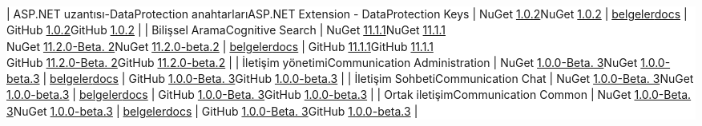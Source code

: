 | <span data-ttu-id="52179-121">ASP.NET uzantısı-DataProtection anahtarları</span><span class="sxs-lookup"><span data-stu-id="52179-121">ASP.NET Extension - DataProtection Keys</span></span> | <span data-ttu-id="52179-122">NuGet [1.0.2](https://www.nuget.org/packages/Azure.Extensions.AspNetCore.DataProtection.Keys/1.0.2)</span><span class="sxs-lookup"><span data-stu-id="52179-122">NuGet [1.0.2](https://www.nuget.org/packages/Azure.Extensions.AspNetCore.DataProtection.Keys/1.0.2)</span></span> | [<span data-ttu-id="52179-123">belgeler</span><span class="sxs-lookup"><span data-stu-id="52179-123">docs</span></span>](/dotnet/api/overview/azure/Extensions.AspNetCore.DataProtection.Keys-readme/) | <span data-ttu-id="52179-124">GitHub [1.0.2](https://github.com/Azure/azure-sdk-for-net/tree/Azure.Extensions.AspNetCore.DataProtection.Keys_1.0.2/sdk/extensions/Azure.Extensions.AspNetCore.DataProtection.Keys/)</span><span class="sxs-lookup"><span data-stu-id="52179-124">GitHub [1.0.2](https://github.com/Azure/azure-sdk-for-net/tree/Azure.Extensions.AspNetCore.DataProtection.Keys_1.0.2/sdk/extensions/Azure.Extensions.AspNetCore.DataProtection.Keys/)</span></span> |
| <span data-ttu-id="52179-125">Bilişsel Arama</span><span class="sxs-lookup"><span data-stu-id="52179-125">Cognitive Search</span></span> | <span data-ttu-id="52179-126">NuGet [11.1.1](https://www.nuget.org/packages/Azure.Search.Documents/11.1.1)</span><span class="sxs-lookup"><span data-stu-id="52179-126">NuGet [11.1.1](https://www.nuget.org/packages/Azure.Search.Documents/11.1.1)</span></span><br><span data-ttu-id="52179-127">NuGet [11.2.0-Beta. 2](https://www.nuget.org/packages/Azure.Search.Documents/11.2.0-beta.2)</span><span class="sxs-lookup"><span data-stu-id="52179-127">NuGet [11.2.0-beta.2](https://www.nuget.org/packages/Azure.Search.Documents/11.2.0-beta.2)</span></span> | [<span data-ttu-id="52179-128">belgeler</span><span class="sxs-lookup"><span data-stu-id="52179-128">docs</span></span>](/dotnet/api/overview/azure/Search.Documents-readme/) | <span data-ttu-id="52179-129">GitHub [11.1.1](https://github.com/Azure/azure-sdk-for-net/tree/Azure.Search.Documents_11.1.1/sdk/search/Azure.Search.Documents/)</span><span class="sxs-lookup"><span data-stu-id="52179-129">GitHub [11.1.1](https://github.com/Azure/azure-sdk-for-net/tree/Azure.Search.Documents_11.1.1/sdk/search/Azure.Search.Documents/)</span></span><br><span data-ttu-id="52179-130">GitHub [11.2.0-Beta. 2](https://github.com/Azure/azure-sdk-for-net/tree/Azure.Search.Documents_11.2.0-beta.2/sdk/search/Azure.Search.Documents/)</span><span class="sxs-lookup"><span data-stu-id="52179-130">GitHub [11.2.0-beta.2](https://github.com/Azure/azure-sdk-for-net/tree/Azure.Search.Documents_11.2.0-beta.2/sdk/search/Azure.Search.Documents/)</span></span> |
| <span data-ttu-id="52179-131">İletişim yönetimi</span><span class="sxs-lookup"><span data-stu-id="52179-131">Communication Administration</span></span> | <span data-ttu-id="52179-132">NuGet [1.0.0-Beta. 3](https://www.nuget.org/packages/Azure.Communication.Administration/1.0.0-beta.3)</span><span class="sxs-lookup"><span data-stu-id="52179-132">NuGet [1.0.0-beta.3](https://www.nuget.org/packages/Azure.Communication.Administration/1.0.0-beta.3)</span></span> | [<span data-ttu-id="52179-133">belgeler</span><span class="sxs-lookup"><span data-stu-id="52179-133">docs</span></span>](/dotnet/api/overview/azure/Communication.Administration-readme-pre/) | <span data-ttu-id="52179-134">GitHub [1.0.0-Beta. 3](https://github.com/Azure/azure-sdk-for-net/tree/Azure.Communication.Administration_1.0.0-beta.3/sdk/communication/Azure.Communication.Administration/)</span><span class="sxs-lookup"><span data-stu-id="52179-134">GitHub [1.0.0-beta.3](https://github.com/Azure/azure-sdk-for-net/tree/Azure.Communication.Administration_1.0.0-beta.3/sdk/communication/Azure.Communication.Administration/)</span></span> |
| <span data-ttu-id="52179-135">İletişim Sohbeti</span><span class="sxs-lookup"><span data-stu-id="52179-135">Communication Chat</span></span> | <span data-ttu-id="52179-136">NuGet [1.0.0-Beta. 3](https://www.nuget.org/packages/Azure.Communication.Chat/1.0.0-beta.3)</span><span class="sxs-lookup"><span data-stu-id="52179-136">NuGet [1.0.0-beta.3](https://www.nuget.org/packages/Azure.Communication.Chat/1.0.0-beta.3)</span></span> | [<span data-ttu-id="52179-137">belgeler</span><span class="sxs-lookup"><span data-stu-id="52179-137">docs</span></span>](/dotnet/api/overview/azure/Communication.Chat-readme-pre/) | <span data-ttu-id="52179-138">GitHub [1.0.0-Beta. 3](https://github.com/Azure/azure-sdk-for-net/tree/Azure.Communication.Chat_1.0.0-beta.3/sdk/communication/Azure.Communication.Chat/)</span><span class="sxs-lookup"><span data-stu-id="52179-138">GitHub [1.0.0-beta.3](https://github.com/Azure/azure-sdk-for-net/tree/Azure.Communication.Chat_1.0.0-beta.3/sdk/communication/Azure.Communication.Chat/)</span></span> |
| <span data-ttu-id="52179-139">Ortak iletişim</span><span class="sxs-lookup"><span data-stu-id="52179-139">Communication Common</span></span> | <span data-ttu-id="52179-140">NuGet [1.0.0-Beta. 3](https://www.nuget.org/packages/Azure.Communication.Common/1.0.0-beta.3)</span><span class="sxs-lookup"><span data-stu-id="52179-140">NuGet [1.0.0-beta.3](https://www.nuget.org/packages/Azure.Communication.Common/1.0.0-beta.3)</span></span> | [<span data-ttu-id="52179-141">belgeler</span><span class="sxs-lookup"><span data-stu-id="52179-141">docs</span></span>](/dotnet/api/overview/azure/Communication.Common-readme-pre/) | <span data-ttu-id="52179-142">GitHub [1.0.0-Beta. 3](https://github.com/Azure/azure-sdk-for-net/tree/Azure.Communication.Common_1.0.0-beta.3/sdk/communication/Azure.Communication.Common/)</span><span class="sxs-lookup"><span data-stu-id="52179-142">GitHub [1.0.0-beta.3](https://github.com/Azure/azure-sdk-for-net/tree/Azure.Communication.Common_1.0.0-beta.3/sdk/communication/Azure.Communication.Common/)</span></span> |